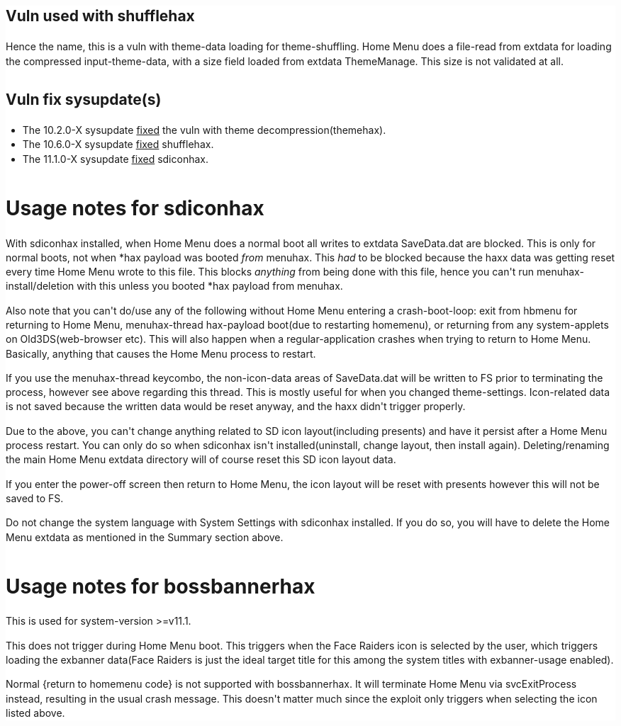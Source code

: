 ## Vuln used with shufflehax
Hence the name, this is a vuln with theme-data loading for theme-shuffling. Home Menu does a file-read from extdata for loading the compressed input-theme-data, with a size field loaded from extdata ThemeManage. This size is not validated at all.

## Vuln fix sysupdate(s)
* The 10.2.0-X sysupdate [fixed](https://www.3dbrew.org/wiki/10.2.0-28) the vuln with theme decompression(themehax).
* The 10.6.0-X sysupdate [fixed](https://www.3dbrew.org/wiki/10.6.0-31) shufflehax.
* The 11.1.0-X sysupdate [fixed](https://www.3dbrew.org/wiki/11.1.0-34) sdiconhax.

# Usage notes for sdiconhax
With sdiconhax installed, when Home Menu does a normal boot all writes to extdata SaveData.dat are blocked. This is only for normal boots, not when \*hax payload was booted *from* menuhax. This *had* to be blocked because the haxx data was getting reset every time Home Menu wrote to this file. This blocks *anything* from being done with this file, hence you can't run menuhax-install/deletion with this unless you booted \*hax payload from menuhax.

Also note that you can't do/use any of the following without Home Menu entering a crash-boot-loop: exit from hbmenu for returning to Home Menu, menuhax-thread hax-payload boot(due to restarting homemenu), or returning from any system-applets on Old3DS(web-browser etc). This will also happen when a regular-application crashes when trying to return to Home Menu. Basically, anything that causes the Home Menu process to restart.

If you use the menuhax-thread keycombo, the non-icon-data areas of SaveData.dat will be written to FS prior to terminating the process, however see above regarding this thread. This is mostly useful for when you changed theme-settings. Icon-related data is not saved because the written data would be reset anyway, and the haxx didn't trigger properly.

Due to the above, you can't change anything related to SD icon layout(including presents) and have it persist after a Home Menu process restart. You can only do so when sdiconhax isn't installed(uninstall, change layout, then install again). Deleting/renaming the main Home Menu extdata directory will of course reset this SD icon layout data.

If you enter the power-off screen then return to Home Menu, the icon layout will be reset with presents however this will not be saved to FS.

Do not change the system language with System Settings with sdiconhax installed. If you do so, you will have to delete the Home Menu extdata as mentioned in the Summary section above.

# Usage notes for bossbannerhax
This is used for system-version >=v11.1.

This does not trigger during Home Menu boot. This triggers when the Face Raiders icon is selected by the user, which triggers loading the exbanner data(Face Raiders is just the ideal target title for this among the system titles with exbanner-usage enabled).

Normal {return to homemenu code} is not supported with bossbannerhax. It will terminate Home Menu via svcExitProcess instead, resulting in the usual crash message. This doesn't matter much since the exploit only triggers when selecting the icon listed above.
